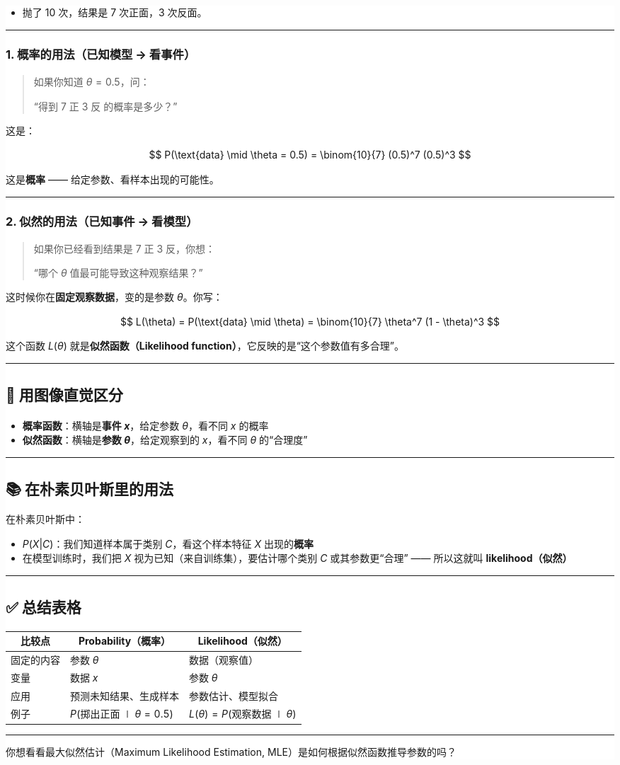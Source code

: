 - 抛了 10 次，结果是 7 次正面，3 次反面。

---

### 1. 概率的用法（已知模型 → 看事件）

> 如果你知道 $\theta = 0.5$，问：
>
> “得到 7 正 3 反 的概率是多少？”

这是：

$$
P(\text{data} \mid \theta = 0.5) = \binom{10}{7} (0.5)^7 (0.5)^3
$$

这是**概率** —— 给定参数、看样本出现的可能性。

---

### 2. 似然的用法（已知事件 → 看模型）

> 如果你已经看到结果是 7 正 3 反，你想：
>
> “哪个 $\theta$ 值最可能导致这种观察结果？”

这时候你在**固定观察数据**，变的是参数 $\theta$。你写：

$$
L(\theta) = P(\text{data} \mid \theta) = \binom{10}{7} \theta^7 (1 - \theta)^3
$$

这个函数 $L(\theta)$ 就是**似然函数（Likelihood function）**，它反映的是“这个参数值有多合理”。

---

## 🎯 用图像直觉区分

- **概率函数**：横轴是**事件 $x$**，给定参数 $\theta$，看不同 $x$ 的概率
- **似然函数**：横轴是**参数 $\theta$**，给定观察到的 $x$，看不同 $\theta$ 的“合理度”

---

## 📚 在朴素贝叶斯里的用法

在朴素贝叶斯中：

- $P(X|C)$：我们知道样本属于类别 $C$，看这个样本特征 $X$ 出现的**概率**
- 在模型训练时，我们把 $X$ 视为已知（来自训练集），要估计哪个类别 $C$ 或其参数更“合理” —— 所以这就叫 **likelihood（似然）**

---

## ✅ 总结表格

| 比较点           | Probability（概率）                        | Likelihood（似然）                             |
|------------------|----------------------------------------------|-------------------------------------------------|
| 固定的内容       | 参数 $\theta$                                | 数据（观察值）                                  |
| 变量             | 数据 $x$                                     | 参数 $\theta$                                   |
| 应用             | 预测未知结果、生成样本                      | 参数估计、模型拟合                             |
| 例子             | $P(\text{掷出正面} \mid \theta = 0.5)$      | $L(\theta) = P(\text{观察数据} \mid \theta)$   |

---

你想看看最大似然估计（Maximum Likelihood Estimation, MLE）是如何根据似然函数推导参数的吗？

